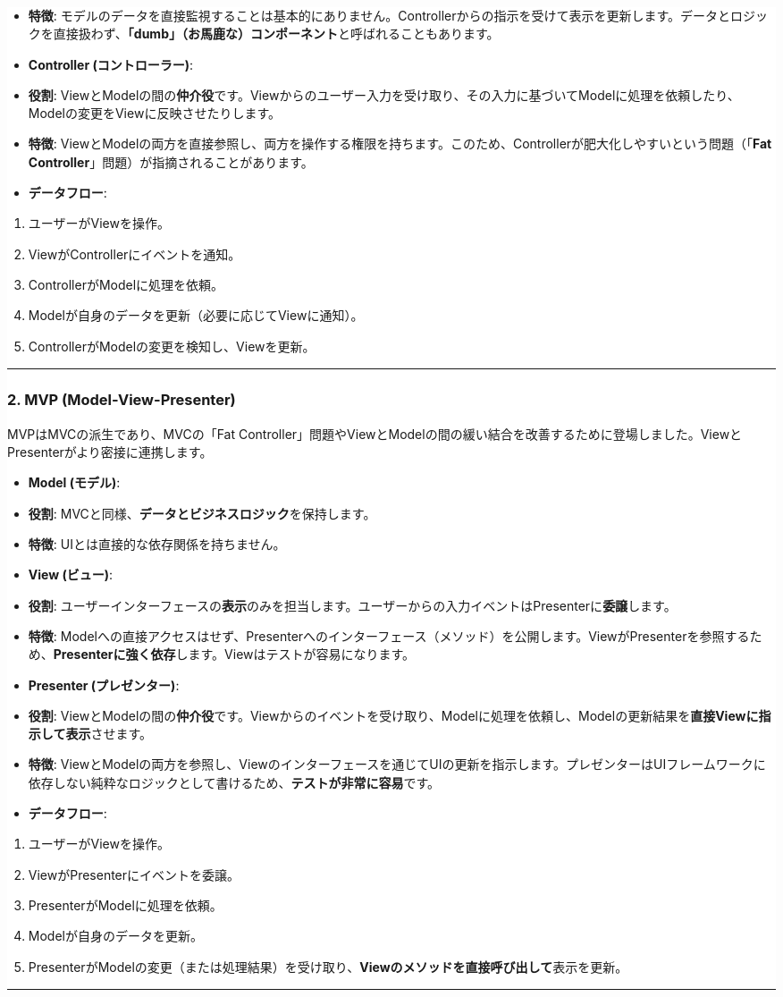   *   **特徴**: モデルのデータを直接監視することは基本的にありません。Controllerからの指示を受けて表示を更新します。データとロジックを直接扱わず、**「dumb」（お馬鹿な）コンポーネント**と呼ばれることもあります。

*   **Controller (コントローラー)**:

  *   **役割**: ViewとModelの間の**仲介役**です。Viewからのユーザー入力を受け取り、その入力に基づいてModelに処理を依頼したり、Modelの変更をViewに反映させたりします。

  *   **特徴**: ViewとModelの両方を直接参照し、両方を操作する権限を持ちます。このため、Controllerが肥大化しやすいという問題（「**Fat Controller**」問題）が指摘されることがあります。

*   **データフロー**:

  1.  ユーザーがViewを操作。

  2.  ViewがControllerにイベントを通知。

  3.  ControllerがModelに処理を依頼。

  4.  Modelが自身のデータを更新（必要に応じてViewに通知）。

  5.  ControllerがModelの変更を検知し、Viewを更新。


* * *

### 2\. MVP (Model-View-Presenter)

MVPはMVCの派生であり、MVCの「Fat Controller」問題やViewとModelの間の緩い結合を改善するために登場しました。ViewとPresenterがより密接に連携します。

*   **Model (モデル)**:

  *   **役割**: MVCと同様、**データとビジネスロジック**を保持します。

  *   **特徴**: UIとは直接的な依存関係を持ちません。

*   **View (ビュー)**:

  *   **役割**: ユーザーインターフェースの**表示**のみを担当します。ユーザーからの入力イベントはPresenterに**委譲**します。

  *   **特徴**: Modelへの直接アクセスはせず、Presenterへのインターフェース（メソッド）を公開します。ViewがPresenterを参照するため、**Presenterに強く依存**します。Viewはテストが容易になります。

*   **Presenter (プレゼンター)**:

  *   **役割**: ViewとModelの間の**仲介役**です。Viewからのイベントを受け取り、Modelに処理を依頼し、Modelの更新結果を**直接Viewに指示して表示**させます。

  *   **特徴**: ViewとModelの両方を参照し、Viewのインターフェースを通じてUIの更新を指示します。プレゼンターはUIフレームワークに依存しない純粋なロジックとして書けるため、**テストが非常に容易**です。

*   **データフロー**:

  1.  ユーザーがViewを操作。

  2.  ViewがPresenterにイベントを委譲。

  3.  PresenterがModelに処理を依頼。

  4.  Modelが自身のデータを更新。

  5.  PresenterがModelの変更（または処理結果）を受け取り、**Viewのメソッドを直接呼び出して**表示を更新。


* * *
